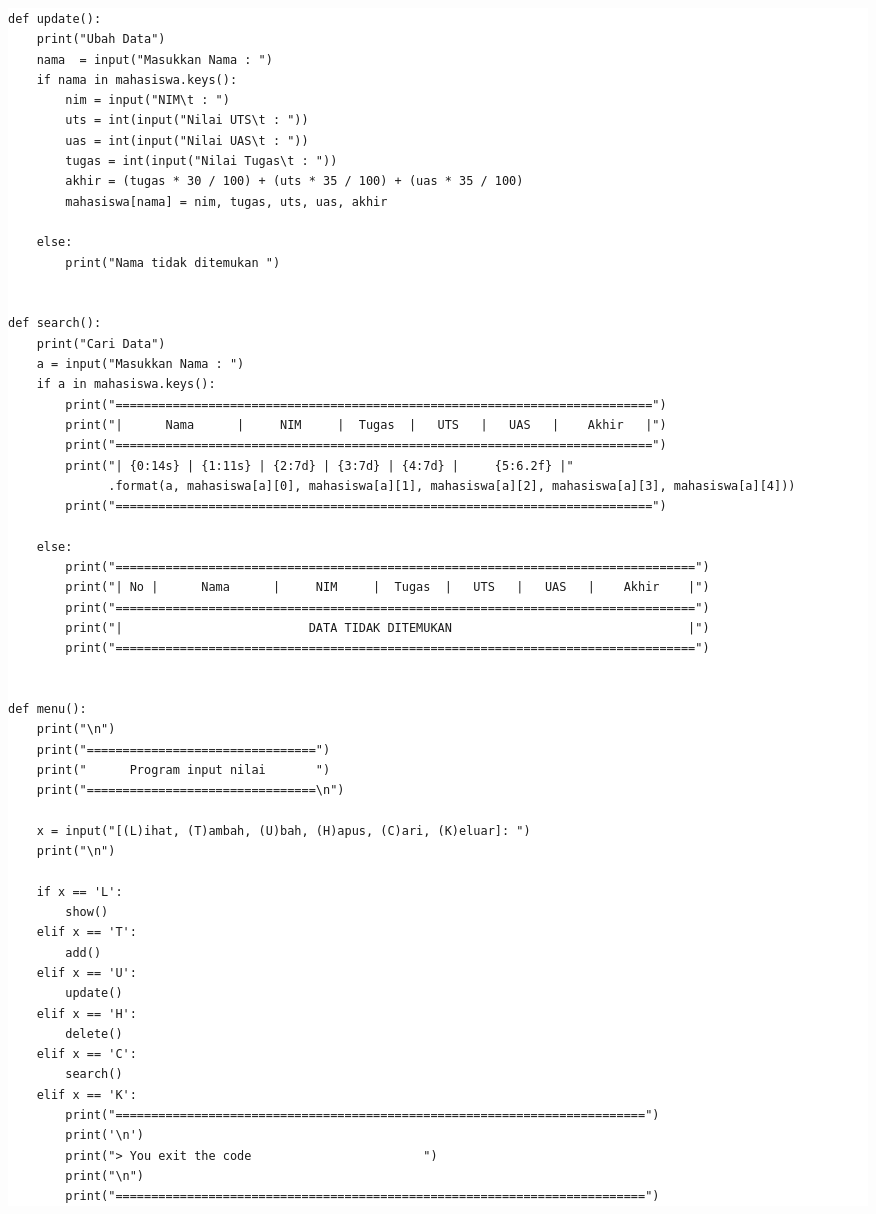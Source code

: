     
    def update():
        print("Ubah Data")
        nama  = input("Masukkan Nama : ")
        if nama in mahasiswa.keys():
            nim = input("NIM\t : ")
            uts = int(input("Nilai UTS\t : "))
            uas = int(input("Nilai UAS\t : "))
            tugas = int(input("Nilai Tugas\t : "))
            akhir = (tugas * 30 / 100) + (uts * 35 / 100) + (uas * 35 / 100)
            mahasiswa[nama] = nim, tugas, uts, uas, akhir
    
        else:
            print("Nama tidak ditemukan ")
    
    
    def search():
        print("Cari Data")
        a = input("Masukkan Nama : ")
        if a in mahasiswa.keys():
            print("===========================================================================")
            print("|      Nama      |     NIM     |  Tugas  |   UTS   |   UAS   |    Akhir   |")
            print("===========================================================================")
            print("| {0:14s} | {1:11s} | {2:7d} | {3:7d} | {4:7d} |     {5:6.2f} |"
                  .format(a, mahasiswa[a][0], mahasiswa[a][1], mahasiswa[a][2], mahasiswa[a][3], mahasiswa[a][4]))
            print("===========================================================================")
    
        else:
            print("=================================================================================")
            print("| No |      Nama      |     NIM     |  Tugas  |   UTS   |   UAS   |    Akhir    |")
            print("=================================================================================")
            print("|                          DATA TIDAK DITEMUKAN                                 |")
            print("=================================================================================")
    
    
    def menu():
        print("\n")
        print("================================")
        print("      Program input nilai       ")
        print("================================\n")
    
        x = input("[(L)ihat, (T)ambah, (U)bah, (H)apus, (C)ari, (K)eluar]: ")
        print("\n")
    
        if x == 'L':
            show()
        elif x == 'T':
            add()
        elif x == 'U':
            update()
        elif x == 'H':
            delete()
        elif x == 'C':
            search()
        elif x == 'K':
            print("==========================================================================")
            print('\n')
            print("> You exit the code                        ")
            print("\n")
            print("==========================================================================")
    